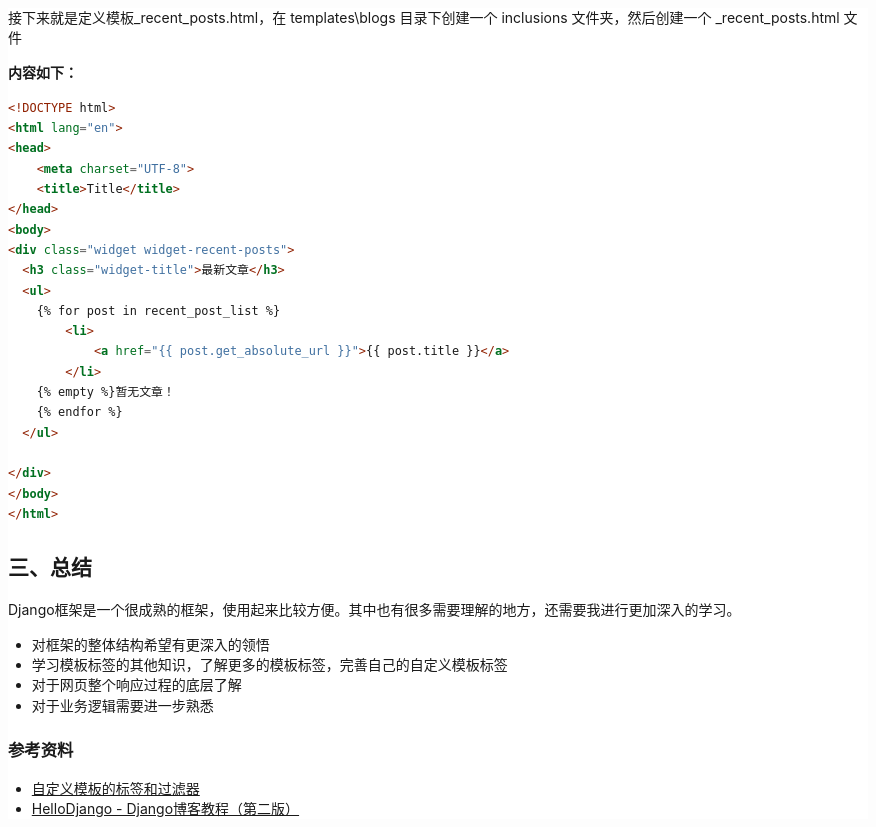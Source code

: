 接下来就是定义模板_recent_posts.html，在 templates\blogs 目录下创建一个 inclusions 文件夹，然后创建一个 _recent_posts.html 文件

**内容如下：**

```html
<!DOCTYPE html>
<html lang="en">
<head>
    <meta charset="UTF-8">
    <title>Title</title>
</head>
<body>
<div class="widget widget-recent-posts">
  <h3 class="widget-title">最新文章</h3>
  <ul>
    {% for post in recent_post_list %}
        <li>
            <a href="{{ post.get_absolute_url }}">{{ post.title }}</a>
        </li>
    {% empty %}暂无文章！
    {% endfor %}
  </ul>

</div>
</body>
</html>
```



## 三、总结

​	Django框架是一个很成熟的框架，使用起来比较方便。其中也有很多需要理解的地方，还需要我进行更加深入的学习。

* 对框架的整体结构希望有更深入的领悟
* 学习模板标签的其他知识，了解更多的模板标签，完善自己的自定义模板标签
* 对于网页整个响应过程的底层了解
* 对于业务逻辑需要进一步熟悉





###  参考资料

* [自定义模板的标签和过滤器](https://docs.djangoproject.com/zh-hans/2.2/howto/custom-template-tags/)
* [HelloDjango - Django博客教程（第二版）](https://www.zmrenwu.com/courses/hellodjango-blog-tutorial/)

















